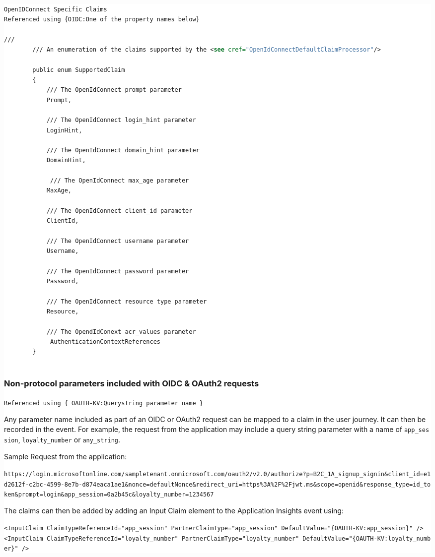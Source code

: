 ```xml
OpenIDConnect Specific Claims
Referenced using {OIDC:One of the property names below}
 
/// 
        /// An enumeration of the claims supported by the <see cref="OpenIdConnectDefaultClaimProcessor"/>

        public enum SupportedClaim
        {
            /// The OpenIdConnect prompt parameter
            Prompt,
 
            /// The OpenIdConnect login_hint parameter
            LoginHint,

            /// The OpenIdConnect domain_hint parameter
            DomainHint,
 
             /// The OpenIdConnect max_age parameter
            MaxAge,
 
            /// The OpenIdConnect client_id parameter
            ClientId,
 
            /// The OpenIdConnect username parameter
            Username,

            /// The OpenIdConnect password parameter
            Password,
 
            /// The OpenIdConnect resource type parameter
            Resource,
 
            /// The OpendIdConext acr_values parameter
             AuthenticationContextReferences
        }
 
```

### Non-protocol parameters included with OIDC & OAuth2 requests

```xml
Referenced using { OAUTH-KV:Querystring parameter name }
```

Any parameter name included as part of an OIDC or OAuth2 request can be mapped to a claim in the user journey.  It can then be recorded in the event. For example, the request from the application may include a query string parameter with a name of `app_session`, `loyalty_number` or `any_string`.

Sample Request from the application:
```
https://login.microsoftonline.com/sampletenant.onmicrosoft.com/oauth2/v2.0/authorize?p=B2C_1A_signup_signin&client_id=e1d2612f-c2bc-4599-8e7b-d874eaca1ae1&nonce=defaultNonce&redirect_uri=https%3A%2F%2Fjwt.ms&scope=openid&response_type=id_token&prompt=login&app_session=0a2b45c&loyalty_number=1234567

```
The claims can then be added by adding an Input Claim element to the Application Insights event using:
```
<InputClaim ClaimTypeReferenceId="app_session" PartnerClaimType="app_session" DefaultValue="{OAUTH-KV:app_session}" />
<InputClaim ClaimTypeReferenceId="loyalty_number" PartnerClaimType="loyalty_number" DefaultValue="{OAUTH-KV:loyalty_number}" />
```
